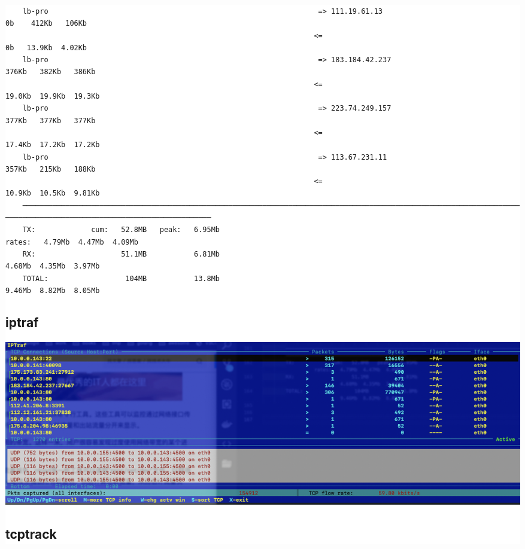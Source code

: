         lb-pro                                                               => 111.19.61.13                                                            0b    412Kb   106Kb
                                                                            <=                                                                         0b   13.9Kb  4.02Kb
        lb-pro                                                               => 183.184.42.237                                                        376Kb   382Kb   386Kb
                                                                            <=                                                                      19.0Kb  19.9Kb  19.3Kb
        lb-pro                                                               => 223.74.249.157                                                        377Kb   377Kb   377Kb
                                                                            <=                                                                      17.4Kb  17.2Kb  17.2Kb
        lb-pro                                                               => 113.67.231.11                                                         357Kb   215Kb   188Kb
                                                                            <=                                                                      10.9Kb  10.5Kb  9.81Kb
        ────────────────────────────────────────────────────────────────────────────────────────────────────────────────────────────────────────────────────────────────────
        TX:             cum:   52.8MB   peak:   6.95Mb                                                                                      rates:   4.79Mb  4.47Mb  4.09Mb
        RX:                    51.1MB           6.81Mb                                                                                               4.68Mb  4.35Mb  3.97Mb
        TOTAL:                  104MB           13.8Mb                                                                                               9.46Mb  8.82Mb  8.05Mb


iptraf
---

![image](./images/WX20190521-104541.png)


tcptrack
---
